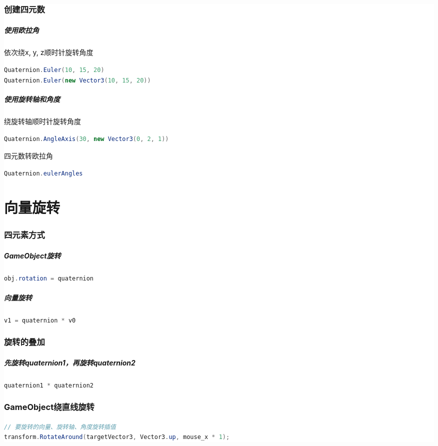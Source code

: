 ### 创建四元数

##### 使用欧拉角

依次绕x, y, z顺时针旋转角度

```c#
Quaternion.Euler(10, 15, 20)
Quaternion.Euler(new Vector3(10, 15, 20))
```



##### 使用旋转轴和角度

绕旋转轴顺时针旋转角度

```c#
Quaternion.AngleAxis(30, new Vector3(0, 2, 1))
```

四元数转欧拉角

```c#
Quaternion.eulerAngles
```

# 向量旋转

### 四元素方式

##### GameObject旋转

```c#
obj.rotation = quaternion
```

##### 向量旋转

```c#
v1 = quaternion * v0
```

### 旋转的叠加

##### 先旋转quaternion1，再旋转quaternion2

```c#
quaternion1 * quaternion2
```

### GameObject绕直线旋转

```c#
// 要旋转的向量、旋转轴、角度旋转插值
transform.RotateAround(targetVector3, Vector3.up, mouse_x * 1);
```
